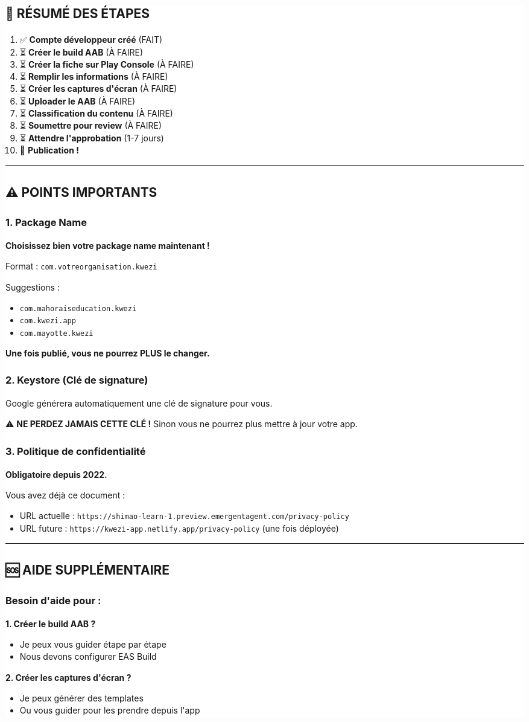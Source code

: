 ## 🎯 RÉSUMÉ DES ÉTAPES

1. ✅ **Compte développeur créé** (FAIT)
2. ⏳ **Créer le build AAB** (À FAIRE)
3. ⏳ **Créer la fiche sur Play Console** (À FAIRE)
4. ⏳ **Remplir les informations** (À FAIRE)
5. ⏳ **Créer les captures d'écran** (À FAIRE)
6. ⏳ **Uploader le AAB** (À FAIRE)
7. ⏳ **Classification du contenu** (À FAIRE)
8. ⏳ **Soumettre pour review** (À FAIRE)
9. ⏳ **Attendre l'approbation** (1-7 jours)
10. 🎉 **Publication !**

---

## ⚠️ POINTS IMPORTANTS

### 1. Package Name
**Choisissez bien votre package name maintenant !**

Format : `com.votreorganisation.kwezi`

Suggestions :
- `com.mahoraiseducation.kwezi`
- `com.kwezi.app`
- `com.mayotte.kwezi`

**Une fois publié, vous ne pourrez PLUS le changer.**

### 2. Keystore (Clé de signature)
Google générera automatiquement une clé de signature pour vous.

⚠️ **NE PERDEZ JAMAIS CETTE CLÉ !** Sinon vous ne pourrez plus mettre à jour votre app.

### 3. Politique de confidentialité
**Obligatoire depuis 2022.**

Vous avez déjà ce document :
- URL actuelle : `https://shimao-learn-1.preview.emergentagent.com/privacy-policy`
- URL future : `https://kwezi-app.netlify.app/privacy-policy` (une fois déployée)

---

## 🆘 AIDE SUPPLÉMENTAIRE

### Besoin d'aide pour :

**1. Créer le build AAB ?**
- Je peux vous guider étape par étape
- Nous devons configurer EAS Build

**2. Créer les captures d'écran ?**
- Je peux générer des templates
- Ou vous guider pour les prendre depuis l'app
